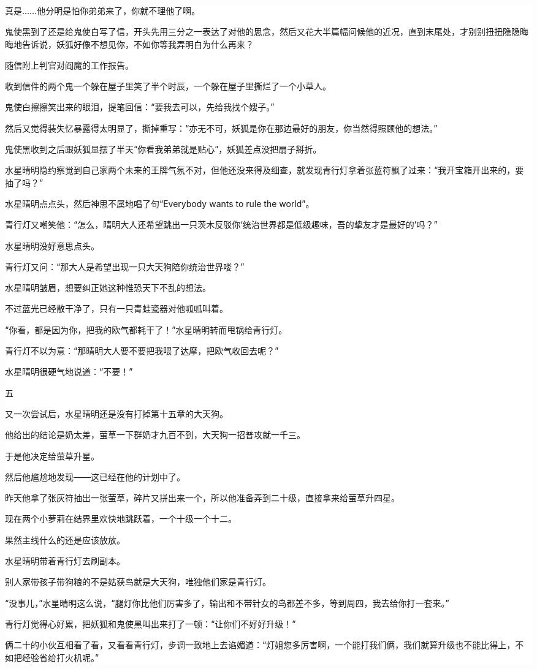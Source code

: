 真是……他分明是怕你弟弟来了，你就不理他了啊。



鬼使黑到了还是给鬼使白写了信，开头先用三分之一表达了对他的思念，然后又花大半篇幅问候他的近况，直到末尾处，才别别扭扭隐隐晦晦地告诉说，妖狐好像不想见你，不如你等我弄明白为什么再来？

随信附上判官对阎魔的工作报告。

收到信件的两个鬼一个躲在屋子里笑了半个时辰，一个躲在屋子里撕烂了一个小草人。

鬼使白擦擦笑出来的眼泪，提笔回信：“要我去可以，先给我找个嫂子。”

然后又觉得装失忆暴露得太明显了，撕掉重写：“亦无不可，妖狐是你在那边最好的朋友，你当然得照顾他的想法。”

鬼使黑收到之后跟妖狐显摆了半天“你看我弟弟就是贴心”，妖狐差点没把扇子掰折。



水星晴明隐约察觉到自己家两个未来的王牌气氛不对，但他还没来得及细查，就发现青行灯拿着张蓝符飘了过来：“我开宝箱开出来的，要抽了吗？”

水星晴明点点头，然后神思不属地唱了句“Everybody wants to rule the world”。

青行灯又嘲笑他：“怎么，晴明大人还希望跳出一只茨木反驳你‘统治世界都是低级趣味，吾的挚友才是最好的’吗？”

水星晴明没好意思点头。

青行灯又问：“那大人是希望出现一只大天狗陪你统治世界喽？”

水星晴明皱眉，想要纠正她这种惟恐天下不乱的想法。

不过蓝光已经散干净了，只有一只青蛙瓷器对他呱呱叫着。

“你看，都是因为你，把我的欧气都耗干了！”水星晴明转而甩锅给青行灯。

青行灯不以为意：“那晴明大人要不要把我喂了达摩，把欧气收回去呢？”

水星晴明很硬气地说道：“不要！”





五

又一次尝试后，水星晴明还是没有打掉第十五章的大天狗。

他给出的结论是奶太差，萤草一下群奶才九百不到，大天狗一招普攻就一千三。

于是他决定给萤草升星。

然后他尴尬地发现——这已经在他的计划中了。

昨天他拿了张灰符抽出一张萤草，碎片又拼出来一个，所以他准备弄到二十级，直接拿来给萤草升四星。

现在两个小萝莉在结界里欢快地跳跃着，一个十级一个十二。

果然主线什么的还是应该放放。



水星晴明带着青行灯去刷副本。

别人家带孩子带狗粮的不是姑获鸟就是大天狗，唯独他们家是青行灯。

“没事儿，”水星晴明这么说，“腿灯你比他们厉害多了，输出和不带针女的鸟都差不多，等到周四，我去给你打一套来。”

青行灯觉得心好累，把妖狐和鬼使黑叫出来打了一顿：“让你们不好好升级！”

俩二十的小伙互相看了看，又看看青行灯，步调一致地上去谄媚道：“灯姐您多厉害啊，一个能打我们俩，我们就算升级也不能比得上，不如把经验省给打火机呢。”
